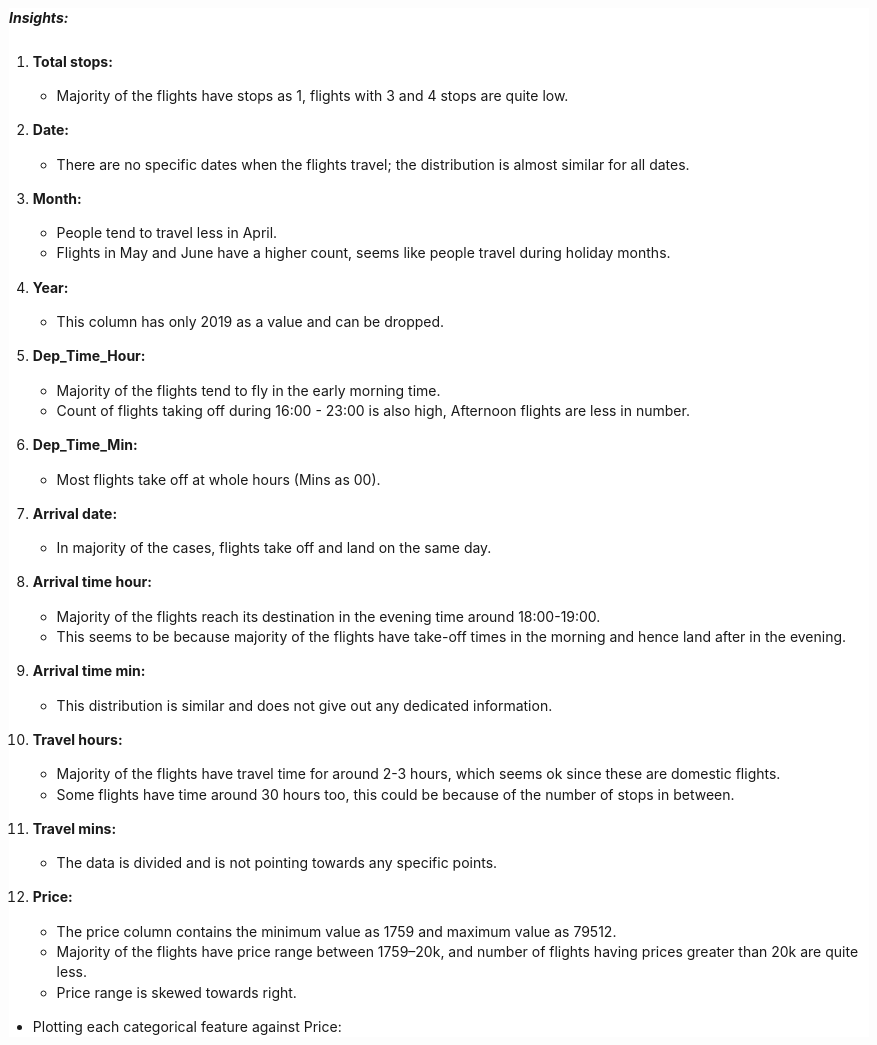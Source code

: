   ##### Insights:
  1. **Total stops:**
      - Majority of the flights have stops as 1, flights with 3 and 4 stops are quite low.

  2. **Date:**
      - There are no specific dates when the flights travel; the distribution is almost similar for all dates.

  3. **Month:**
      - People tend to travel less in April.
      - Flights in May and June have a higher count, seems like people travel during holiday months.

  4. **Year:**
      - This column has only 2019 as a value and can be dropped.

  5. **Dep_Time_Hour:**
      - Majority of the flights tend to fly in the early morning time.
      - Count of flights taking off during 16:00 - 23:00 is also high, Afternoon flights are less in number.

  6. **Dep_Time_Min:**
      - Most flights take off at whole hours (Mins as 00).

  7. **Arrival date:**
      - In majority of the cases, flights take off and land on the same day.

  8. **Arrival time hour:**
      - Majority of the flights reach its destination in the evening time around 18:00-19:00.
      - This seems to be because majority of the flights have take-off times in the morning and hence land after in the evening.

  9. **Arrival time min:**
      - This distribution is similar and does not give out any dedicated information.

  10. **Travel hours:**
      - Majority of the flights have travel time for around 2-3 hours, which seems ok since these are domestic flights.
      - Some flights have time around 30 hours too, this could be because of the number of stops in between.

  11. **Travel mins:**
      - The data is divided and is not pointing towards any specific points.

  12. **Price:**
      - The price column contains the minimum value as 1759 and maximum value as 79512.
      - Majority of the flights have price range between 1759–20k, and number of flights having prices greater than 20k are quite less.
      - Price range is skewed towards right.

- Plotting each categorical feature against Price: